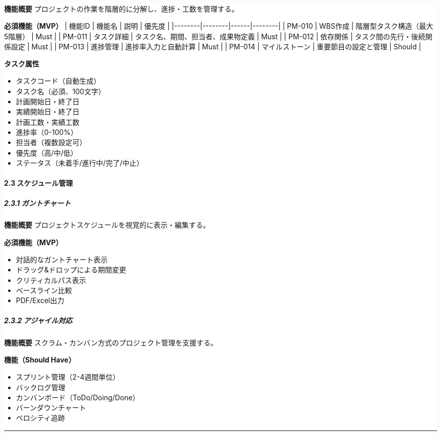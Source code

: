 **機能概要**
プロジェクトの作業を階層的に分解し、進捗・工数を管理する。

**必須機能（MVP）**
| 機能ID | 機能名 | 説明 | 優先度 |
|--------|--------|------|--------|
| PM-010 | WBS作成 | 階層型タスク構造（最大5階層） | Must |
| PM-011 | タスク詳細 | タスク名、期間、担当者、成果物定義 | Must |
| PM-012 | 依存関係 | タスク間の先行・後続関係設定 | Must |
| PM-013 | 進捗管理 | 進捗率入力と自動計算 | Must |
| PM-014 | マイルストーン | 重要節目の設定と管理 | Should |

**タスク属性**
- タスクコード（自動生成）
- タスク名（必須、100文字）
- 計画開始日・終了日
- 実績開始日・終了日
- 計画工数・実績工数
- 進捗率（0-100%）
- 担当者（複数設定可）
- 優先度（高/中/低）
- ステータス（未着手/進行中/完了/中止）

#### 2.3 スケジュール管理

##### 2.3.1 ガントチャート

**機能概要**
プロジェクトスケジュールを視覚的に表示・編集する。

**必須機能（MVP）**
- 対話的なガントチャート表示
- ドラッグ&ドロップによる期間変更
- クリティカルパス表示
- ベースライン比較
- PDF/Excel出力

##### 2.3.2 アジャイル対応

**機能概要**
スクラム・カンバン方式のプロジェクト管理を支援する。

**機能（Should Have）**
- スプリント管理（2-4週間単位）
- バックログ管理
- カンバンボード（ToDo/Doing/Done）
- バーンダウンチャート
- ベロシティ追跡

---
